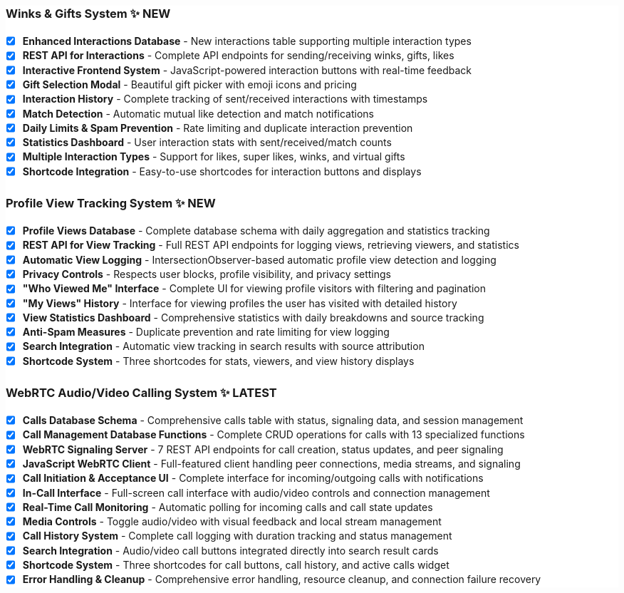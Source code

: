 ### Winks & Gifts System ✨ **NEW**
- [x] **Enhanced Interactions Database** - New interactions table supporting multiple interaction types
- [x] **REST API for Interactions** - Complete API endpoints for sending/receiving winks, gifts, likes
- [x] **Interactive Frontend System** - JavaScript-powered interaction buttons with real-time feedback
- [x] **Gift Selection Modal** - Beautiful gift picker with emoji icons and pricing
- [x] **Interaction History** - Complete tracking of sent/received interactions with timestamps
- [x] **Match Detection** - Automatic mutual like detection and match notifications
- [x] **Daily Limits & Spam Prevention** - Rate limiting and duplicate interaction prevention
- [x] **Statistics Dashboard** - User interaction stats with sent/received/match counts
- [x] **Multiple Interaction Types** - Support for likes, super likes, winks, and virtual gifts
- [x] **Shortcode Integration** - Easy-to-use shortcodes for interaction buttons and displays

### Profile View Tracking System ✨ **NEW**
- [x] **Profile Views Database** - Complete database schema with daily aggregation and statistics tracking
- [x] **REST API for View Tracking** - Full REST API endpoints for logging views, retrieving viewers, and statistics
- [x] **Automatic View Logging** - IntersectionObserver-based automatic profile view detection and logging
- [x] **Privacy Controls** - Respects user blocks, profile visibility, and privacy settings
- [x] **"Who Viewed Me" Interface** - Complete UI for viewing profile visitors with filtering and pagination
- [x] **"My Views" History** - Interface for viewing profiles the user has visited with detailed history
- [x] **View Statistics Dashboard** - Comprehensive statistics with daily breakdowns and source tracking
- [x] **Anti-Spam Measures** - Duplicate prevention and rate limiting for view logging
- [x] **Search Integration** - Automatic view tracking in search results with source attribution
- [x] **Shortcode System** - Three shortcodes for stats, viewers, and view history displays

### WebRTC Audio/Video Calling System ✨ **LATEST**
- [x] **Calls Database Schema** - Comprehensive calls table with status, signaling data, and session management
- [x] **Call Management Database Functions** - Complete CRUD operations for calls with 13 specialized functions
- [x] **WebRTC Signaling Server** - 7 REST API endpoints for call creation, status updates, and peer signaling
- [x] **JavaScript WebRTC Client** - Full-featured client handling peer connections, media streams, and signaling
- [x] **Call Initiation & Acceptance UI** - Complete interface for incoming/outgoing calls with notifications
- [x] **In-Call Interface** - Full-screen call interface with audio/video controls and connection management
- [x] **Real-Time Call Monitoring** - Automatic polling for incoming calls and call state updates
- [x] **Media Controls** - Toggle audio/video with visual feedback and local stream management
- [x] **Call History System** - Complete call logging with duration tracking and status management
- [x] **Search Integration** - Audio/video call buttons integrated directly into search result cards
- [x] **Shortcode System** - Three shortcodes for call buttons, call history, and active calls widget
- [x] **Error Handling & Cleanup** - Comprehensive error handling, resource cleanup, and connection failure recovery
